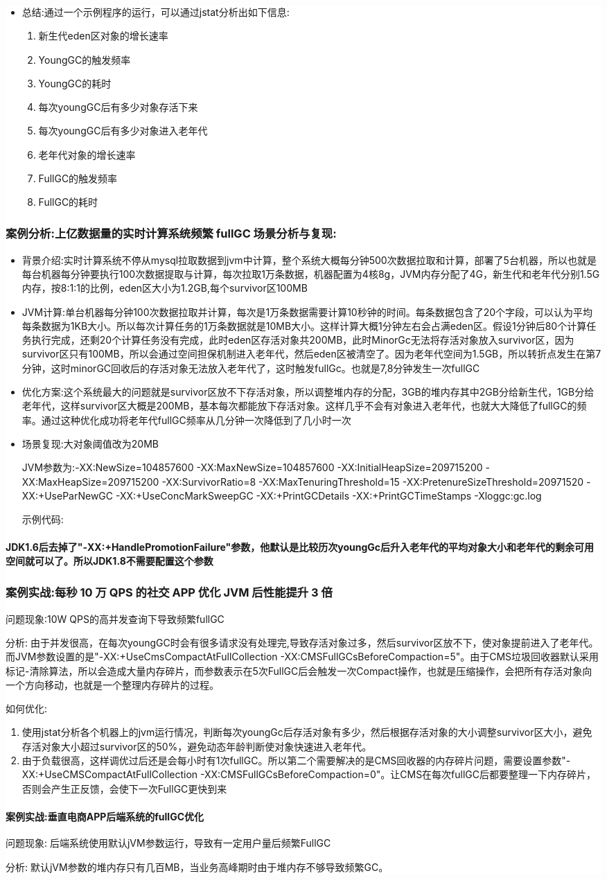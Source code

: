   * 总结:通过一个示例程序的运行，可以通过jstat分析出如下信息:

    1. 新生代eden区对象的增长速率

    2. YoungGC的触发频率
    3. YoungGC的耗时
    4. 每次youngGC后有多少对象存活下来
    5. 每次youngGC后有多少对象进入老年代
    6. 老年代对象的增长速率
    7. FullGC的触发频率
    8. FullGC的耗时

###   案例分析:上亿数据量的实时计算系统频繁 fullGC 场景分析与复现:

* 背景介绍:实时计算系统不停从mysql拉取数据到jvm中计算，整个系统大概每分钟500次数据拉取和计算，部署了5台机器，所以也就是每台机器每分钟要执行100次数据提取与计算，每次拉取1万条数据，机器配置为4核8g，JVM内存分配了4G，新生代和老年代分别1.5G内存，按8:1:1的比例，eden区大小为1.2GB,每个survivor区100MB

* JVM计算:单台机器每分钟100次数据拉取并计算，每次是1万条数据需要计算10秒钟的时间。每条数据包含了20个字段，可以认为平均每条数据为1KB大小。所以每次计算任务的1万条数据就是10MB大小。这样计算大概1分钟左右会占满eden区。假设1分钟后80个计算任务执行完成，还剩20个计算任务没有完成，此时eden区存活对象共200MB，此时MinorGc无法将存活对象放入survivor区，因为survivor区只有100MB，所以会通过空间担保机制进入老年代，然后eden区被清空了。因为老年代空间为1.5GB，所以转折点发生在第7分钟，这时minorGC回收后的存活对象无法放入老年代了，这时触发fullGc。也就是7,8分钟发生一次fullGC

* 优化方案:这个系统最大的问题就是survivor区放不下存活对象，所以调整堆内存的分配，3GB的堆内存其中2GB分给新生代，1GB分给老年代，这样survivor区大概是200MB，基本每次都能放下存活对象。这样几乎不会有对象进入老年代，也就大大降低了fullGC的频率。通过这种优化成功将老年代fullGC频率从几分钟一次降低到了几小时一次

* 场景复现:大对象阈值改为20MB

  JVM参数为:-XX:NewSize=104857600 -XX:MaxNewSize=104857600 -XX:InitialHeapSize=209715200 -XX:MaxHeapSize=209715200 -XX:SurvivorRatio=8  -XX:MaxTenuringThreshold=15 -XX:PretenureSizeThreshold=20971520 -XX:+UseParNewGC -XX:+UseConcMarkSweepGC -XX:+PrintGCDetails -XX:+PrintGCTimeStamps -Xloggc:gc.log
  
  示例代码:
  
  

#### JDK1.6后去掉了"-XX:+HandlePromotionFailure"参数，他默认是比较历次youngGc后升入老年代的平均对象大小和老年代的剩余可用空间就可以了。所以JDK1.8不需要配置这个参数

### 案例实战:每秒 10 万 QPS 的社交 APP 优化 JVM 后性能提升 3 倍

问题现象:10W QPS的高并发查询下导致频繁fullGC

分析: 由于并发很高，在每次youngGC时会有很多请求没有处理完,导致存活对象过多，然后survivor区放不下，使对象提前进入了老年代。而JVM参数设置的是"-XX:+UseCmsCompactAtFullCollection -XX:CMSFullGCsBeforeCompaction=5"。由于CMS垃圾回收器默认采用标记-清除算法，所以会造成大量内存碎片，而参数表示在5次FullGC后会触发一次Compact操作，也就是压缩操作，会把所有存活对象向一个方向移动，也就是一个整理内存碎片的过程。

如何优化: 

1. 使用jstat分析各个机器上的jvm运行情况，判断每次youngGc后存活对象有多少，然后根据存活对象的大小调整survivor区大小，避免存活对象大小超过survivor区的50%，避免动态年龄判断使对象快速进入老年代。
2. 由于负载很高，这样调优过后还是会每小时有1次fullGC。所以第二个需要解决的是CMS回收器的内存碎片问题，需要设置参数"-XX:+UseCMSCompactAtFullCollection -XX:CMSFullGCsBeforeCompaction=0"。让CMS在每次fullGC后都要整理一下内存碎片，否则会产生正反馈，会使下一次FullGC更快到来

#### 案例实战:垂直电商APP后端系统的fullGC优化

问题现象: 后端系统使用默认jVM参数运行，导致有一定用户量后频繁FullGC

分析: 默认jVM参数的堆内存只有几百MB，当业务高峰期时由于堆内存不够导致频繁GC。

